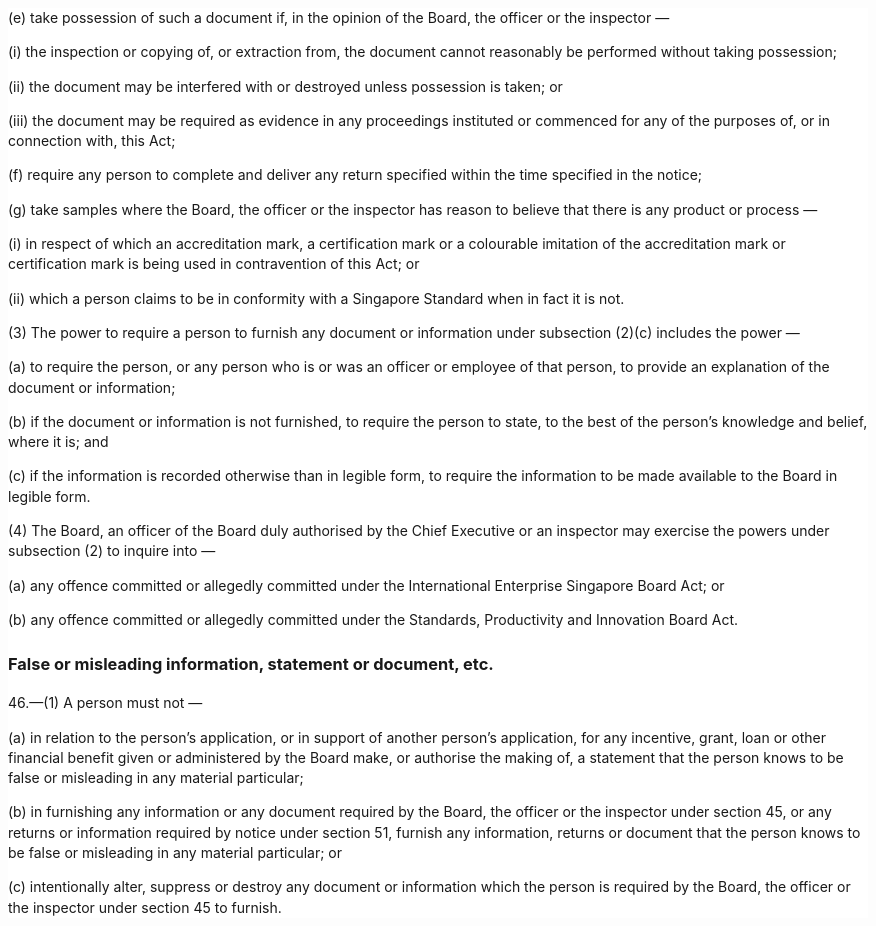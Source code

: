 (e) take possession of such a document if, in the opinion of the Board, the officer or the inspector —

(i) the inspection or copying of, or extraction from, the document cannot reasonably be performed without taking possession;

(ii) the document may be interfered with or destroyed unless possession is taken; or

(iii) the document may be required as evidence in any proceedings instituted or commenced for any of the purposes of, or in connection with, this Act;

(f) require any person to complete and deliver any return specified within the time specified in the notice;

(g) take samples where the Board, the officer or the inspector has reason to believe that there is any product or process —

(i) in respect of which an accreditation mark, a certification mark or a colourable imitation of the accreditation mark or certification mark is being used in contravention of this Act; or

(ii) which a person claims to be in conformity with a Singapore Standard when in fact it is not.

(3) The power to require a person to furnish any document or information under subsection (2)(c) includes the power —

(a) to require the person, or any person who is or was an officer or employee of that person, to provide an explanation of the document or information;

(b) if the document or information is not furnished, to require the person to state, to the best of the person’s knowledge and belief, where it is; and

(c) if the information is recorded otherwise than in legible form, to require the information to be made available to the Board in legible form.

(4) The Board, an officer of the Board duly authorised by the Chief Executive or an inspector may exercise the powers under subsection (2) to inquire into —

(a) any offence committed or allegedly committed under the International Enterprise Singapore Board Act; or

(b) any offence committed or allegedly committed under the Standards, Productivity and Innovation Board Act.

### False or misleading information, statement or document, etc.

46\.—(1) A person must not —

(a) in relation to the person’s application, or in support of another person’s application, for any incentive, grant, loan or other financial benefit given or administered by the Board make, or authorise the making of, a statement that the person knows to be false or misleading in any material particular;

(b) in furnishing any information or any document required by the Board, the officer or the inspector under section 45, or any returns or information required by notice under section 51, furnish any information, returns or document that the person knows to be false or misleading in any material particular; or

(c) intentionally alter, suppress or destroy any document or information which the person is required by the Board, the officer or the inspector under section 45 to furnish.
